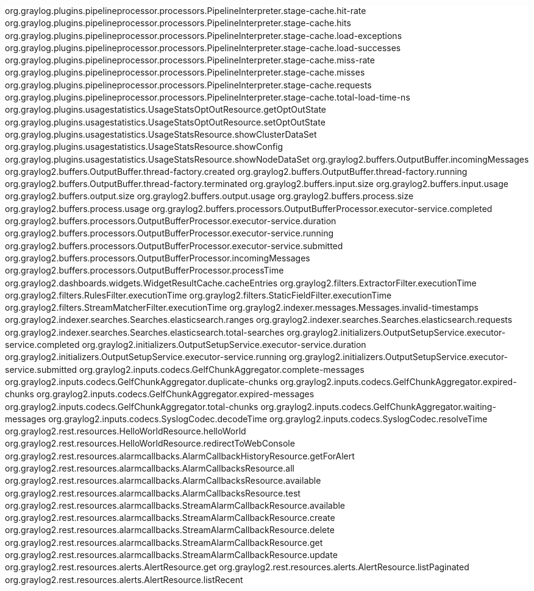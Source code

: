org.graylog.plugins.pipelineprocessor.processors.PipelineInterpreter.stage-cache.hit-rate
org.graylog.plugins.pipelineprocessor.processors.PipelineInterpreter.stage-cache.hits
org.graylog.plugins.pipelineprocessor.processors.PipelineInterpreter.stage-cache.load-exceptions
org.graylog.plugins.pipelineprocessor.processors.PipelineInterpreter.stage-cache.load-successes
org.graylog.plugins.pipelineprocessor.processors.PipelineInterpreter.stage-cache.miss-rate
org.graylog.plugins.pipelineprocessor.processors.PipelineInterpreter.stage-cache.misses
org.graylog.plugins.pipelineprocessor.processors.PipelineInterpreter.stage-cache.requests
org.graylog.plugins.pipelineprocessor.processors.PipelineInterpreter.stage-cache.total-load-time-ns
org.graylog.plugins.usagestatistics.UsageStatsOptOutResource.getOptOutState
org.graylog.plugins.usagestatistics.UsageStatsOptOutResource.setOptOutState
org.graylog.plugins.usagestatistics.UsageStatsResource.showClusterDataSet
org.graylog.plugins.usagestatistics.UsageStatsResource.showConfig
org.graylog.plugins.usagestatistics.UsageStatsResource.showNodeDataSet
org.graylog2.buffers.OutputBuffer.incomingMessages
org.graylog2.buffers.OutputBuffer.thread-factory.created
org.graylog2.buffers.OutputBuffer.thread-factory.running
org.graylog2.buffers.OutputBuffer.thread-factory.terminated
org.graylog2.buffers.input.size
org.graylog2.buffers.input.usage
org.graylog2.buffers.output.size
org.graylog2.buffers.output.usage
org.graylog2.buffers.process.size
org.graylog2.buffers.process.usage
org.graylog2.buffers.processors.OutputBufferProcessor.executor-service.completed
org.graylog2.buffers.processors.OutputBufferProcessor.executor-service.duration
org.graylog2.buffers.processors.OutputBufferProcessor.executor-service.running
org.graylog2.buffers.processors.OutputBufferProcessor.executor-service.submitted
org.graylog2.buffers.processors.OutputBufferProcessor.incomingMessages
org.graylog2.buffers.processors.OutputBufferProcessor.processTime
org.graylog2.dashboards.widgets.WidgetResultCache.cacheEntries
org.graylog2.filters.ExtractorFilter.executionTime
org.graylog2.filters.RulesFilter.executionTime
org.graylog2.filters.StaticFieldFilter.executionTime
org.graylog2.filters.StreamMatcherFilter.executionTime
org.graylog2.indexer.messages.Messages.invalid-timestamps
org.graylog2.indexer.searches.Searches.elasticsearch.ranges
org.graylog2.indexer.searches.Searches.elasticsearch.requests
org.graylog2.indexer.searches.Searches.elasticsearch.total-searches
org.graylog2.initializers.OutputSetupService.executor-service.completed
org.graylog2.initializers.OutputSetupService.executor-service.duration
org.graylog2.initializers.OutputSetupService.executor-service.running
org.graylog2.initializers.OutputSetupService.executor-service.submitted
org.graylog2.inputs.codecs.GelfChunkAggregator.complete-messages
org.graylog2.inputs.codecs.GelfChunkAggregator.duplicate-chunks
org.graylog2.inputs.codecs.GelfChunkAggregator.expired-chunks
org.graylog2.inputs.codecs.GelfChunkAggregator.expired-messages
org.graylog2.inputs.codecs.GelfChunkAggregator.total-chunks
org.graylog2.inputs.codecs.GelfChunkAggregator.waiting-messages
org.graylog2.inputs.codecs.SyslogCodec.decodeTime
org.graylog2.inputs.codecs.SyslogCodec.resolveTime
org.graylog2.rest.resources.HelloWorldResource.helloWorld
org.graylog2.rest.resources.HelloWorldResource.redirectToWebConsole
org.graylog2.rest.resources.alarmcallbacks.AlarmCallbackHistoryResource.getForAlert
org.graylog2.rest.resources.alarmcallbacks.AlarmCallbacksResource.all
org.graylog2.rest.resources.alarmcallbacks.AlarmCallbacksResource.available
org.graylog2.rest.resources.alarmcallbacks.AlarmCallbacksResource.test
org.graylog2.rest.resources.alarmcallbacks.StreamAlarmCallbackResource.available
org.graylog2.rest.resources.alarmcallbacks.StreamAlarmCallbackResource.create
org.graylog2.rest.resources.alarmcallbacks.StreamAlarmCallbackResource.delete
org.graylog2.rest.resources.alarmcallbacks.StreamAlarmCallbackResource.get
org.graylog2.rest.resources.alarmcallbacks.StreamAlarmCallbackResource.update
org.graylog2.rest.resources.alerts.AlertResource.get
org.graylog2.rest.resources.alerts.AlertResource.listPaginated
org.graylog2.rest.resources.alerts.AlertResource.listRecent